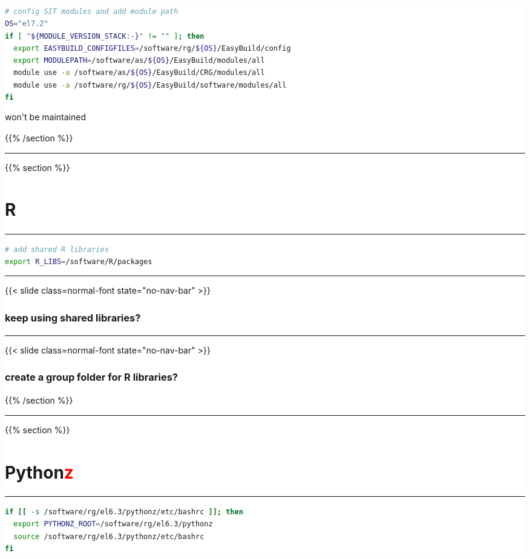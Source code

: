 ```bash
# config SIT modules and add module path
OS="el7.2"
if [ "${MODULE_VERSION_STACK:-}" != "" ]; then
  export EASYBUILD_CONFIGFILES=/software/rg/${OS}/EasyBuild/config
  export MODULEPATH=/software/as/${OS}/EasyBuild/modules/all
  module use -a /software/as/${OS}/EasyBuild/CRG/modules/all
  module use -a /software/rg/${OS}/EasyBuild/software/modules/all
fi
```

<span class="rfooter"><i class="fa fa-hand-o-right text-info"></i> won't be maintained</span>

{{% /section %}}

---

{{% section %}}

# R

---

```bash
# add shared R libraries
export R_LIBS=/software/R/packages
```

---
{{< slide class=normal-font state="no-nav-bar" >}}
### keep using shared libraries?

---

{{< slide class=normal-font state="no-nav-bar" >}}
### create a group folder for R libraries?

{{% /section %}}

---

{{% section %}}

# Python<span class=fragment style="color: red;">z</span>

---

```bash
if [[ -s /software/rg/el6.3/pythonz/etc/bashrc ]]; then
  export PYTHONZ_ROOT=/software/rg/el6.3/pythonz
  source /software/rg/el6.3/pythonz/etc/bashrc
fi
```
